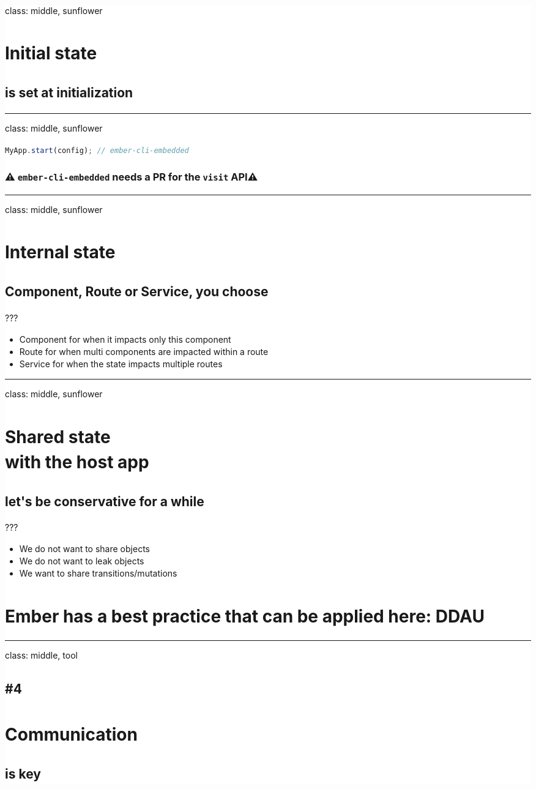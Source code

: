 class: middle, sunflower

# Initial state
## is set at initialization

---
class: middle, sunflower

```js
MyApp.start(config); // ember-cli-embedded
```

### ⚠️ `ember-cli-embedded` needs a PR for the `visit` API⚠️

---
class: middle, sunflower

# Internal state
## Component, Route or Service, you choose

???

* Component for when it impacts only this component
* Route for when multi components are impacted within a route
* Service for when the state impacts multiple routes

---
class: middle, sunflower

# Shared state <br>with the host app

## let's be conservative for a while

???

* We do not want to share objects
* We do not want to leak objects
* We want to share transitions/mutations

# Ember has a best practice that can be applied here: DDAU

---
class: middle, tool

## #4
# Communication
## is key
